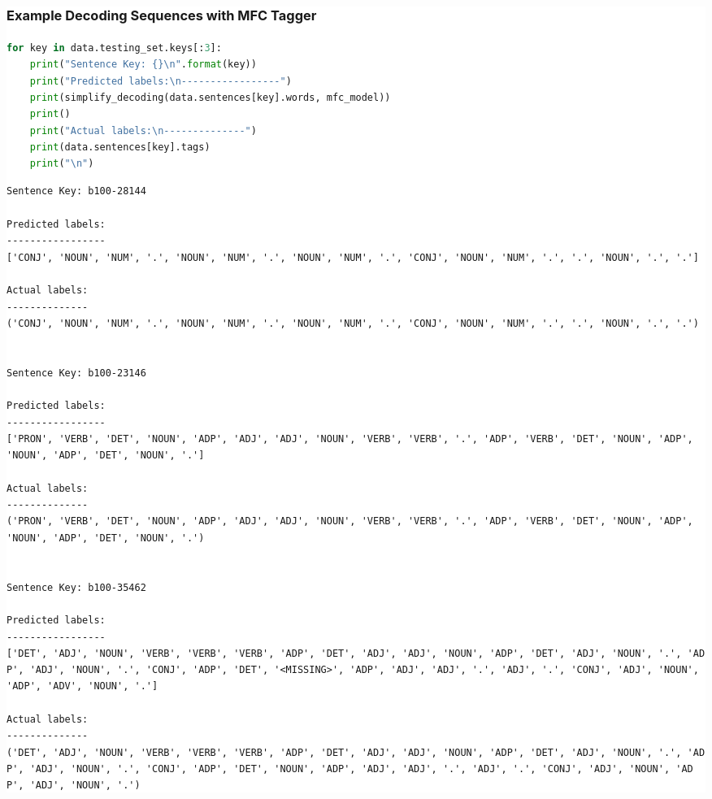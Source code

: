 ### Example Decoding Sequences with MFC Tagger


```python
for key in data.testing_set.keys[:3]:
    print("Sentence Key: {}\n".format(key))
    print("Predicted labels:\n-----------------")
    print(simplify_decoding(data.sentences[key].words, mfc_model))
    print()
    print("Actual labels:\n--------------")
    print(data.sentences[key].tags)
    print("\n")
```

    Sentence Key: b100-28144
    
    Predicted labels:
    -----------------
    ['CONJ', 'NOUN', 'NUM', '.', 'NOUN', 'NUM', '.', 'NOUN', 'NUM', '.', 'CONJ', 'NOUN', 'NUM', '.', '.', 'NOUN', '.', '.']
    
    Actual labels:
    --------------
    ('CONJ', 'NOUN', 'NUM', '.', 'NOUN', 'NUM', '.', 'NOUN', 'NUM', '.', 'CONJ', 'NOUN', 'NUM', '.', '.', 'NOUN', '.', '.')
    
    
    Sentence Key: b100-23146
    
    Predicted labels:
    -----------------
    ['PRON', 'VERB', 'DET', 'NOUN', 'ADP', 'ADJ', 'ADJ', 'NOUN', 'VERB', 'VERB', '.', 'ADP', 'VERB', 'DET', 'NOUN', 'ADP', 'NOUN', 'ADP', 'DET', 'NOUN', '.']
    
    Actual labels:
    --------------
    ('PRON', 'VERB', 'DET', 'NOUN', 'ADP', 'ADJ', 'ADJ', 'NOUN', 'VERB', 'VERB', '.', 'ADP', 'VERB', 'DET', 'NOUN', 'ADP', 'NOUN', 'ADP', 'DET', 'NOUN', '.')
    
    
    Sentence Key: b100-35462
    
    Predicted labels:
    -----------------
    ['DET', 'ADJ', 'NOUN', 'VERB', 'VERB', 'VERB', 'ADP', 'DET', 'ADJ', 'ADJ', 'NOUN', 'ADP', 'DET', 'ADJ', 'NOUN', '.', 'ADP', 'ADJ', 'NOUN', '.', 'CONJ', 'ADP', 'DET', '<MISSING>', 'ADP', 'ADJ', 'ADJ', '.', 'ADJ', '.', 'CONJ', 'ADJ', 'NOUN', 'ADP', 'ADV', 'NOUN', '.']
    
    Actual labels:
    --------------
    ('DET', 'ADJ', 'NOUN', 'VERB', 'VERB', 'VERB', 'ADP', 'DET', 'ADJ', 'ADJ', 'NOUN', 'ADP', 'DET', 'ADJ', 'NOUN', '.', 'ADP', 'ADJ', 'NOUN', '.', 'CONJ', 'ADP', 'DET', 'NOUN', 'ADP', 'ADJ', 'ADJ', '.', 'ADJ', '.', 'CONJ', 'ADJ', 'NOUN', 'ADP', 'ADJ', 'NOUN', '.')
    
    

